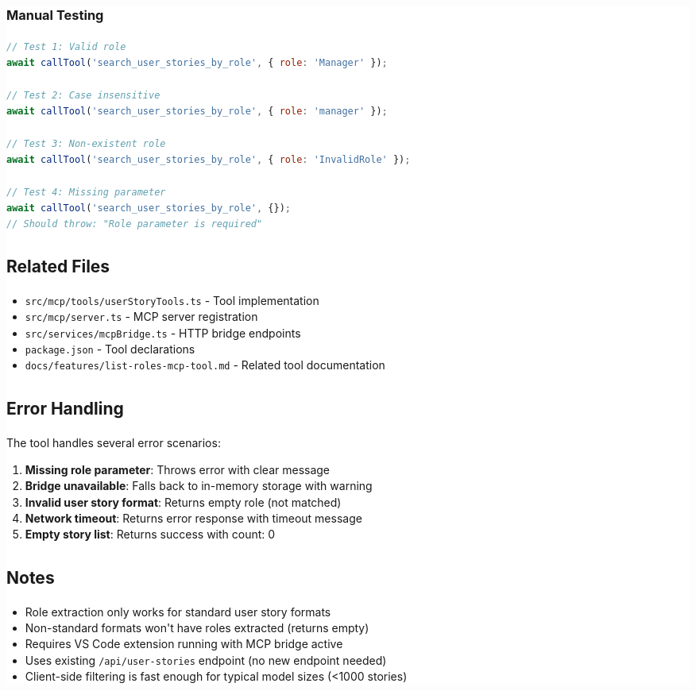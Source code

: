 ### Manual Testing

```javascript
// Test 1: Valid role
await callTool('search_user_stories_by_role', { role: 'Manager' });

// Test 2: Case insensitive
await callTool('search_user_stories_by_role', { role: 'manager' });

// Test 3: Non-existent role
await callTool('search_user_stories_by_role', { role: 'InvalidRole' });

// Test 4: Missing parameter
await callTool('search_user_stories_by_role', {});
// Should throw: "Role parameter is required"
```

## Related Files

- `src/mcp/tools/userStoryTools.ts` - Tool implementation
- `src/mcp/server.ts` - MCP server registration
- `src/services/mcpBridge.ts` - HTTP bridge endpoints
- `package.json` - Tool declarations
- `docs/features/list-roles-mcp-tool.md` - Related tool documentation

## Error Handling

The tool handles several error scenarios:

1. **Missing role parameter**: Throws error with clear message
2. **Bridge unavailable**: Falls back to in-memory storage with warning
3. **Invalid user story format**: Returns empty role (not matched)
4. **Network timeout**: Returns error response with timeout message
5. **Empty story list**: Returns success with count: 0

## Notes

- Role extraction only works for standard user story formats
- Non-standard formats won't have roles extracted (returns empty)
- Requires VS Code extension running with MCP bridge active
- Uses existing `/api/user-stories` endpoint (no new endpoint needed)
- Client-side filtering is fast enough for typical model sizes (<1000 stories)
